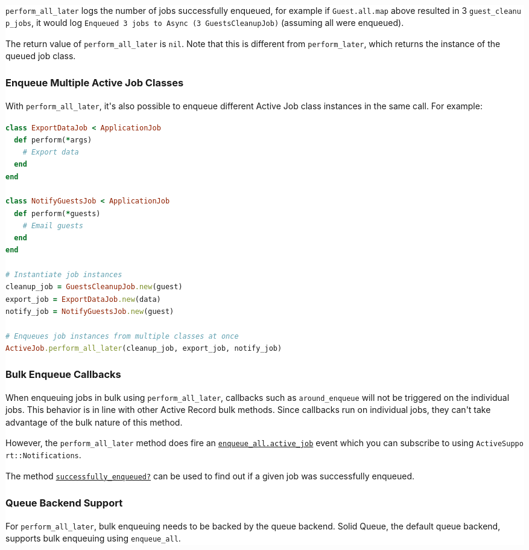 `perform_all_later` logs the number of jobs successfully enqueued, for example
if `Guest.all.map` above resulted in 3 `guest_cleanup_jobs`, it would log
`Enqueued 3 jobs to Async (3 GuestsCleanupJob)` (assuming all were enqueued).

The return value of `perform_all_later` is `nil`. Note that this is different
from `perform_later`, which returns the instance of the queued job class.

### Enqueue Multiple Active Job Classes

With `perform_all_later`, it's also possible to enqueue different Active Job
class instances in the same call. For example:

```ruby
class ExportDataJob < ApplicationJob
  def perform(*args)
    # Export data
  end
end

class NotifyGuestsJob < ApplicationJob
  def perform(*guests)
    # Email guests
  end
end

# Instantiate job instances
cleanup_job = GuestsCleanupJob.new(guest)
export_job = ExportDataJob.new(data)
notify_job = NotifyGuestsJob.new(guest)

# Enqueues job instances from multiple classes at once
ActiveJob.perform_all_later(cleanup_job, export_job, notify_job)
```

### Bulk Enqueue Callbacks

When enqueuing jobs in bulk using `perform_all_later`, callbacks such as
`around_enqueue` will not be triggered on the individual jobs. This behavior is
in line with other Active Record bulk methods. Since callbacks run on individual
jobs, they can't take advantage of the bulk nature of this method.

However, the `perform_all_later` method does fire an
[`enqueue_all.active_job`](active_support_instrumentation.html#enqueue-all-active-job)
event which you can subscribe to using `ActiveSupport::Notifications`.

The method
[`successfully_enqueued?`](https://api.rubyonrails.org/classes/ActiveJob/Core.html#method-i-successfully_enqueued-3F)
can be used to find out if a given job was successfully enqueued.

### Queue Backend Support

For `perform_all_later`, bulk enqueuing needs to be backed by the queue backend.
Solid Queue, the default queue backend, supports bulk enqueuing using
`enqueue_all`.
